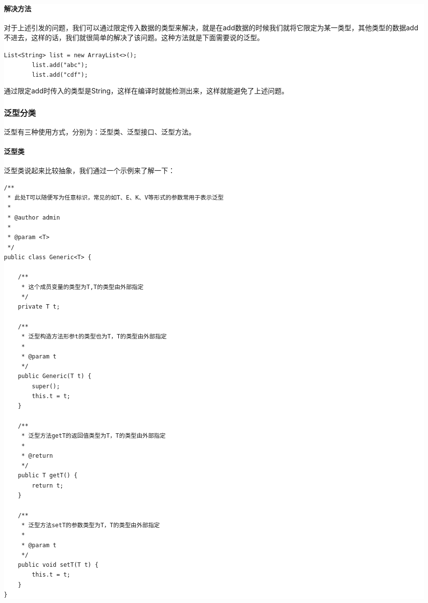  #### 解决方法
 对于上述引发的问题，我们可以通过限定传入数据的类型来解决，就是在add数据的时候我们就将它限定为某一类型，其他类型的数据add不进去，这样的话，我们就很简单的解决了该问题。这种方法就是下面需要说的泛型。

```
List<String> list = new ArrayList<>();
		list.add("abc");
		list.add("cdf");
```
通过限定add时传入的类型是String，这样在编译时就能检测出来，这样就能避免了上述问题。

### 泛型分类
泛型有三种使用方式，分别为：泛型类、泛型接口、泛型方法。
#### 泛型类
泛型类说起来比较抽象，我们通过一个示例来了解一下：

```
/**
 * 此处T可以随便写为任意标识，常见的如T、E、K、V等形式的参数常用于表示泛型
 * 
 * @author admin
 *
 * @param <T>
 */
public class Generic<T> {

	/**
	 * 这个成员变量的类型为T,T的类型由外部指定
	 */
	private T t;

	/**
	 * 泛型构造方法形参t的类型也为T，T的类型由外部指定
	 * 
	 * @param t
	 */
	public Generic(T t) {
		super();
		this.t = t;
	}

	/**
	 * 泛型方法getT的返回值类型为T，T的类型由外部指定
	 * 
	 * @return
	 */
	public T getT() {
		return t;
	}

	/**
	 * 泛型方法setT的参数类型为T，T的类型由外部指定
	 * 
	 * @param t
	 */
	public void setT(T t) {
		this.t = t;
	}
}
```
